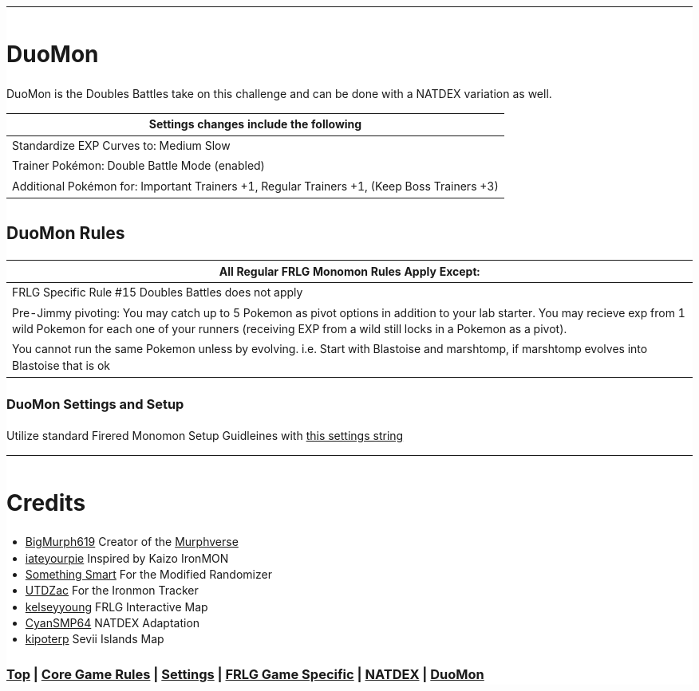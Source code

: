 --------------------------------------------------

# DuoMon

DuoMon is the Doubles Battles take on this challenge and can be done with a NATDEX variation as well.

|Settings changes include the following|
|-|
|Standardize EXP Curves to: Medium Slow|
|Trainer Pokémon: Double Battle Mode (enabled)|
|Additional Pokémon for: Important Trainers +1, Regular Trainers +1, (Keep Boss Trainers +3)|

## DuoMon Rules

|All Regular FRLG Monomon Rules Apply Except:|
|-|
|FRLG Specific Rule #15 Doubles Battles does not apply|
|Pre-Jimmy pivoting: You may catch up to 5 Pokemon as pivot options in addition to your lab starter. You may recieve exp from 1 wild Pokemon for each one of your runners (receiving EXP from a wild still locks in a Pokemon as a pivot). |
| You cannot run the same Pokemon unless by evolving. i.e. Start with Blastoise and marshtomp, if marshtomp evolves into Blastoise that is ok|

### DuoMon Settings and Setup

Utilize standard Firered Monomon Setup Guidleines with [this settings string](https://github.com/TakeJoshyy/TheMurphVerse/blob/main/1.GameModes/FireRed-Monomon/Firered%20Duomon.rnqs)

--------------------------------------------------

# Credits
 - [BigMurph619](https://www.twitch.tv/bigmurph619) Creator of the [Murphverse](https://github.com/TakeJoshyy/TheMurphVerse/blob/e8e8f713f88f8b5fc1dffe13ea8db0556b298a9d/readme.md)
 - [iateyourpie](https://www.twitch.tv/iateyourpie) Inspired by Kaizo IronMON
 - [Something Smart](https://github.com/something-smart) For the Modified Randomizer
 - [UTDZac](https://github.com/UTDZac/Ironmon-Tracker) For the Ironmon Tracker
 - [kelseyyoung](https://kelseyyoung.github.io/FRLGIronmonMap/) FRLG Interactive Map
 - [CyanSMP64](https://github.com/CyanSMP64) NATDEX Adaptation
 - [kipoterp](https://ibb.co/c3BLXZP) Sevii Islands Map

### [Top](#monomon-rules) | [Core Game Rules](#core-game-rules) | [Settings](#settings) | [FRLG Game Specific](#specific-game-rules) | [NATDEX](#NATDEX) | [DuoMon](#DuoMon)
